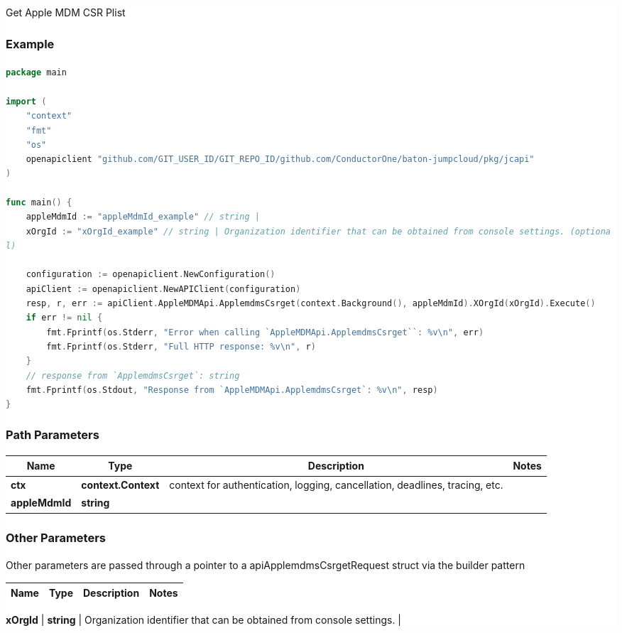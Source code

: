 Get Apple MDM CSR Plist



### Example

```go
package main

import (
    "context"
    "fmt"
    "os"
    openapiclient "github.com/GIT_USER_ID/GIT_REPO_ID/github.com/ConductorOne/baton-jumpcloud/pkg/jcapi"
)

func main() {
    appleMdmId := "appleMdmId_example" // string | 
    xOrgId := "xOrgId_example" // string | Organization identifier that can be obtained from console settings. (optional)

    configuration := openapiclient.NewConfiguration()
    apiClient := openapiclient.NewAPIClient(configuration)
    resp, r, err := apiClient.AppleMDMApi.ApplemdmsCsrget(context.Background(), appleMdmId).XOrgId(xOrgId).Execute()
    if err != nil {
        fmt.Fprintf(os.Stderr, "Error when calling `AppleMDMApi.ApplemdmsCsrget``: %v\n", err)
        fmt.Fprintf(os.Stderr, "Full HTTP response: %v\n", r)
    }
    // response from `ApplemdmsCsrget`: string
    fmt.Fprintf(os.Stdout, "Response from `AppleMDMApi.ApplemdmsCsrget`: %v\n", resp)
}
```

### Path Parameters


Name | Type | Description  | Notes
------------- | ------------- | ------------- | -------------
**ctx** | **context.Context** | context for authentication, logging, cancellation, deadlines, tracing, etc.
**appleMdmId** | **string** |  | 

### Other Parameters

Other parameters are passed through a pointer to a apiApplemdmsCsrgetRequest struct via the builder pattern


Name | Type | Description  | Notes
------------- | ------------- | ------------- | -------------

 **xOrgId** | **string** | Organization identifier that can be obtained from console settings. | 
